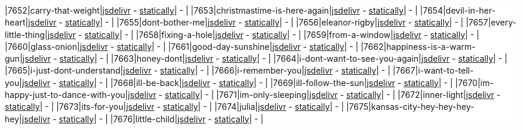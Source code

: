|7652|carry-that-weight|[jsdelivr](https://cdn.jsdelivr.net/gh/dbchord/c3-1-3/5001-10000/7501-8000/carry-that-weight.webp) - [statically](https://cdn.statically.io/gh/dbchord/c3-1-3/i/5001-10000/7501-8000/carry-that-weight.webp)| - |
|7653|christmastime-is-here-again|[jsdelivr](https://cdn.jsdelivr.net/gh/dbchord/c3-1-3/5001-10000/7501-8000/christmastime-is-here-again.webp) - [statically](https://cdn.statically.io/gh/dbchord/c3-1-3/i/5001-10000/7501-8000/christmastime-is-here-again.webp)| - |
|7654|devil-in-her-heart|[jsdelivr](https://cdn.jsdelivr.net/gh/dbchord/c3-1-3/5001-10000/7501-8000/devil-in-her-heart.webp) - [statically](https://cdn.statically.io/gh/dbchord/c3-1-3/i/5001-10000/7501-8000/devil-in-her-heart.webp)| - |
|7655|dont-bother-me|[jsdelivr](https://cdn.jsdelivr.net/gh/dbchord/c3-1-3/5001-10000/7501-8000/dont-bother-me.webp) - [statically](https://cdn.statically.io/gh/dbchord/c3-1-3/i/5001-10000/7501-8000/dont-bother-me.webp)| - |
|7656|eleanor-rigby|[jsdelivr](https://cdn.jsdelivr.net/gh/dbchord/c3-1-3/5001-10000/7501-8000/eleanor-rigby.webp) - [statically](https://cdn.statically.io/gh/dbchord/c3-1-3/i/5001-10000/7501-8000/eleanor-rigby.webp)| - |
|7657|every-little-thing|[jsdelivr](https://cdn.jsdelivr.net/gh/dbchord/c3-1-3/5001-10000/7501-8000/every-little-thing.webp) - [statically](https://cdn.statically.io/gh/dbchord/c3-1-3/i/5001-10000/7501-8000/every-little-thing.webp)| - |
|7658|fixing-a-hole|[jsdelivr](https://cdn.jsdelivr.net/gh/dbchord/c3-1-3/5001-10000/7501-8000/fixing-a-hole.webp) - [statically](https://cdn.statically.io/gh/dbchord/c3-1-3/i/5001-10000/7501-8000/fixing-a-hole.webp)| - |
|7659|from-a-window|[jsdelivr](https://cdn.jsdelivr.net/gh/dbchord/c3-1-3/5001-10000/7501-8000/from-a-window.webp) - [statically](https://cdn.statically.io/gh/dbchord/c3-1-3/i/5001-10000/7501-8000/from-a-window.webp)| - |
|7660|glass-onion|[jsdelivr](https://cdn.jsdelivr.net/gh/dbchord/c3-1-3/5001-10000/7501-8000/glass-onion.webp) - [statically](https://cdn.statically.io/gh/dbchord/c3-1-3/i/5001-10000/7501-8000/glass-onion.webp)| - |
|7661|good-day-sunshine|[jsdelivr](https://cdn.jsdelivr.net/gh/dbchord/c3-1-3/5001-10000/7501-8000/good-day-sunshine.webp) - [statically](https://cdn.statically.io/gh/dbchord/c3-1-3/i/5001-10000/7501-8000/good-day-sunshine.webp)| - |
|7662|happiness-is-a-warm-gun|[jsdelivr](https://cdn.jsdelivr.net/gh/dbchord/c3-1-3/5001-10000/7501-8000/happiness-is-a-warm-gun.webp) - [statically](https://cdn.statically.io/gh/dbchord/c3-1-3/i/5001-10000/7501-8000/happiness-is-a-warm-gun.webp)| - |
|7663|honey-dont|[jsdelivr](https://cdn.jsdelivr.net/gh/dbchord/c3-1-3/5001-10000/7501-8000/honey-dont.webp) - [statically](https://cdn.statically.io/gh/dbchord/c3-1-3/i/5001-10000/7501-8000/honey-dont.webp)| - |
|7664|i-dont-want-to-see-you-again|[jsdelivr](https://cdn.jsdelivr.net/gh/dbchord/c3-1-3/5001-10000/7501-8000/i-dont-want-to-see-you-again.webp) - [statically](https://cdn.statically.io/gh/dbchord/c3-1-3/i/5001-10000/7501-8000/i-dont-want-to-see-you-again.webp)| - |
|7665|i-just-dont-understand|[jsdelivr](https://cdn.jsdelivr.net/gh/dbchord/c3-1-3/5001-10000/7501-8000/i-just-dont-understand.webp) - [statically](https://cdn.statically.io/gh/dbchord/c3-1-3/i/5001-10000/7501-8000/i-just-dont-understand.webp)| - |
|7666|i-remember-you|[jsdelivr](https://cdn.jsdelivr.net/gh/dbchord/c3-1-3/5001-10000/7501-8000/i-remember-you.webp) - [statically](https://cdn.statically.io/gh/dbchord/c3-1-3/i/5001-10000/7501-8000/i-remember-you.webp)| - |
|7667|i-want-to-tell-you|[jsdelivr](https://cdn.jsdelivr.net/gh/dbchord/c3-1-3/5001-10000/7501-8000/i-want-to-tell-you.webp) - [statically](https://cdn.statically.io/gh/dbchord/c3-1-3/i/5001-10000/7501-8000/i-want-to-tell-you.webp)| - |
|7668|ill-be-back|[jsdelivr](https://cdn.jsdelivr.net/gh/dbchord/c3-1-3/5001-10000/7501-8000/ill-be-back.webp) - [statically](https://cdn.statically.io/gh/dbchord/c3-1-3/i/5001-10000/7501-8000/ill-be-back.webp)| - |
|7669|ill-follow-the-sun|[jsdelivr](https://cdn.jsdelivr.net/gh/dbchord/c3-1-3/5001-10000/7501-8000/ill-follow-the-sun.webp) - [statically](https://cdn.statically.io/gh/dbchord/c3-1-3/i/5001-10000/7501-8000/ill-follow-the-sun.webp)| - |
|7670|im-happy-just-to-dance-with-you|[jsdelivr](https://cdn.jsdelivr.net/gh/dbchord/c3-1-3/5001-10000/7501-8000/im-happy-just-to-dance-with-you.webp) - [statically](https://cdn.statically.io/gh/dbchord/c3-1-3/i/5001-10000/7501-8000/im-happy-just-to-dance-with-you.webp)| - |
|7671|im-only-sleeping|[jsdelivr](https://cdn.jsdelivr.net/gh/dbchord/c3-1-3/5001-10000/7501-8000/im-only-sleeping.webp) - [statically](https://cdn.statically.io/gh/dbchord/c3-1-3/i/5001-10000/7501-8000/im-only-sleeping.webp)| - |
|7672|inner-light|[jsdelivr](https://cdn.jsdelivr.net/gh/dbchord/c3-1-3/5001-10000/7501-8000/inner-light.webp) - [statically](https://cdn.statically.io/gh/dbchord/c3-1-3/i/5001-10000/7501-8000/inner-light.webp)| - |
|7673|its-for-you|[jsdelivr](https://cdn.jsdelivr.net/gh/dbchord/c3-1-3/5001-10000/7501-8000/its-for-you.webp) - [statically](https://cdn.statically.io/gh/dbchord/c3-1-3/i/5001-10000/7501-8000/its-for-you.webp)| - |
|7674|julia|[jsdelivr](https://cdn.jsdelivr.net/gh/dbchord/c3-1-3/5001-10000/7501-8000/julia.webp) - [statically](https://cdn.statically.io/gh/dbchord/c3-1-3/i/5001-10000/7501-8000/julia.webp)| - |
|7675|kansas-city-hey-hey-hey-hey|[jsdelivr](https://cdn.jsdelivr.net/gh/dbchord/c3-1-3/5001-10000/7501-8000/kansas-city-hey-hey-hey-hey.webp) - [statically](https://cdn.statically.io/gh/dbchord/c3-1-3/i/5001-10000/7501-8000/kansas-city-hey-hey-hey-hey.webp)| - |
|7676|little-child|[jsdelivr](https://cdn.jsdelivr.net/gh/dbchord/c3-1-3/5001-10000/7501-8000/little-child.webp) - [statically](https://cdn.statically.io/gh/dbchord/c3-1-3/i/5001-10000/7501-8000/little-child.webp)| - |